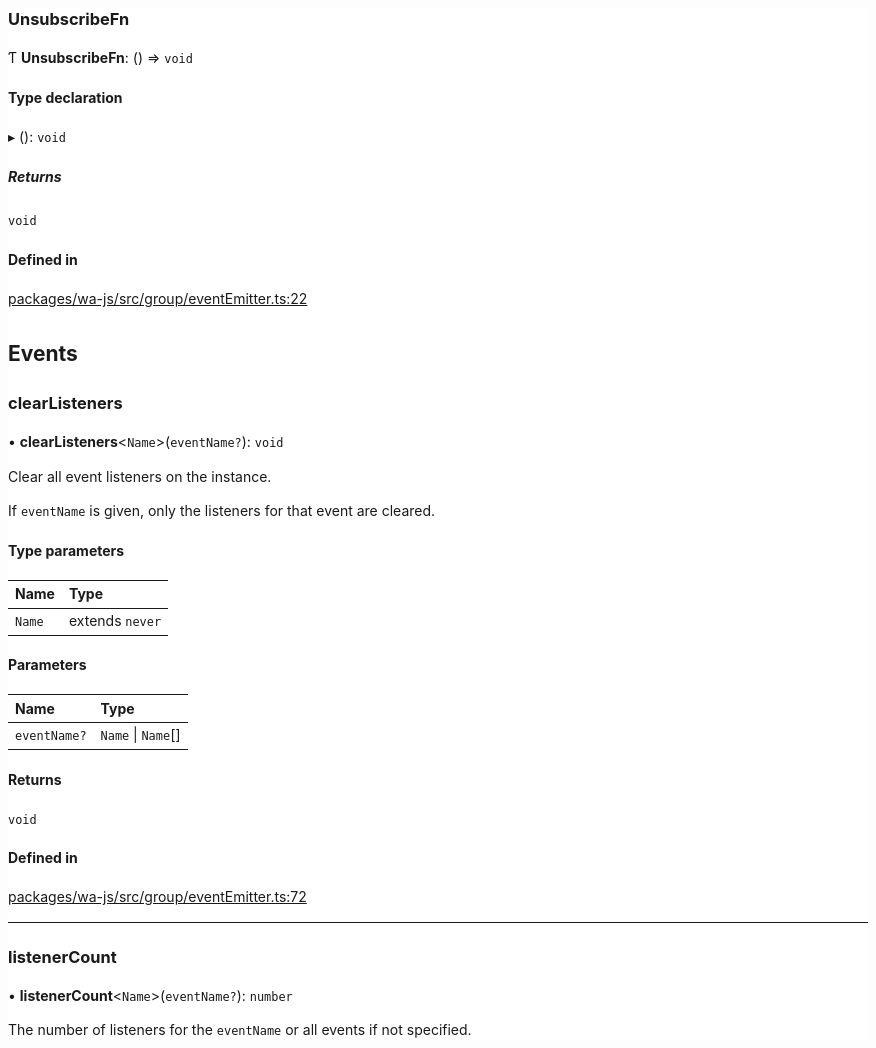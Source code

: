 ### UnsubscribeFn

Ƭ **UnsubscribeFn**: () => `void`

#### Type declaration

▸ (): `void`

##### Returns

`void`

#### Defined in

[packages/wa-js/src/group/eventEmitter.ts:22](https://github.com/wppconnect-team/wa-js/blob/main/src/group/eventEmitter.ts#L22)

## Events

### clearListeners

• **clearListeners**<`Name`\>(`eventName?`): `void`

Clear all event listeners on the instance.

If `eventName` is given, only the listeners for that event are cleared.

#### Type parameters

| Name | Type |
| :------ | :------ |
| `Name` | extends `never` |

#### Parameters

| Name | Type |
| :------ | :------ |
| `eventName?` | `Name` \| `Name`[] |

#### Returns

`void`

#### Defined in

[packages/wa-js/src/group/eventEmitter.ts:72](https://github.com/wppconnect-team/wa-js/blob/main/src/group/eventEmitter.ts#L72)

___

### listenerCount

• **listenerCount**<`Name`\>(`eventName?`): `number`

The number of listeners for the `eventName` or all events if not specified.
